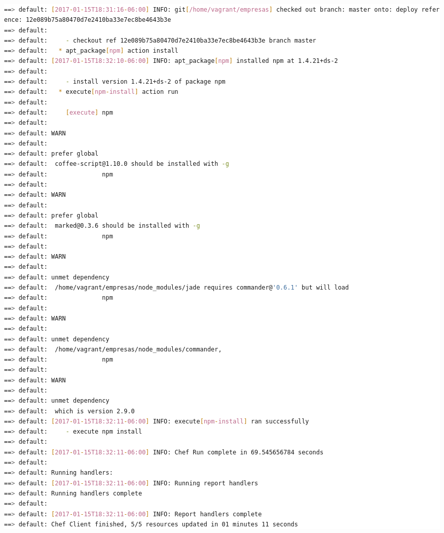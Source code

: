 ```bash
==> default: [2017-01-15T18:31:16-06:00] INFO: git[/home/vagrant/empresas] checked out branch: master onto: deploy reference: 12e089b75a80470d7e2410ba33e7ec8be4643b3e
==> default:
==> default:     - checkout ref 12e089b75a80470d7e2410ba33e7ec8be4643b3e branch master
==> default:   * apt_package[npm] action install
==> default: [2017-01-15T18:32:10-06:00] INFO: apt_package[npm] installed npm at 1.4.21+ds-2
==> default:
==> default:     - install version 1.4.21+ds-2 of package npm
==> default:   * execute[npm-install] action run
==> default:
==> default:     [execute] npm
==> default:  
==> default: WARN
==> default:  
==> default: prefer global
==> default:  coffee-script@1.10.0 should be installed with -g
==> default:               npm
==> default:  
==> default: WARN
==> default:  
==> default: prefer global
==> default:  marked@0.3.6 should be installed with -g
==> default:               npm
==> default:  
==> default: WARN
==> default:  
==> default: unmet dependency
==> default:  /home/vagrant/empresas/node_modules/jade requires commander@'0.6.1' but will load
==> default:               npm
==> default:  
==> default: WARN
==> default:  
==> default: unmet dependency
==> default:  /home/vagrant/empresas/node_modules/commander,
==> default:               npm
==> default:  
==> default: WARN
==> default:  
==> default: unmet dependency
==> default:  which is version 2.9.0
==> default: [2017-01-15T18:32:11-06:00] INFO: execute[npm-install] ran successfully
==> default:     - execute npm install
==> default:
==> default: [2017-01-15T18:32:11-06:00] INFO: Chef Run complete in 69.545656784 seconds
==> default:
==> default: Running handlers:
==> default: [2017-01-15T18:32:11-06:00] INFO: Running report handlers
==> default: Running handlers complete
==> default:
==> default: [2017-01-15T18:32:11-06:00] INFO: Report handlers complete
==> default: Chef Client finished, 5/5 resources updated in 01 minutes 11 seconds

```
